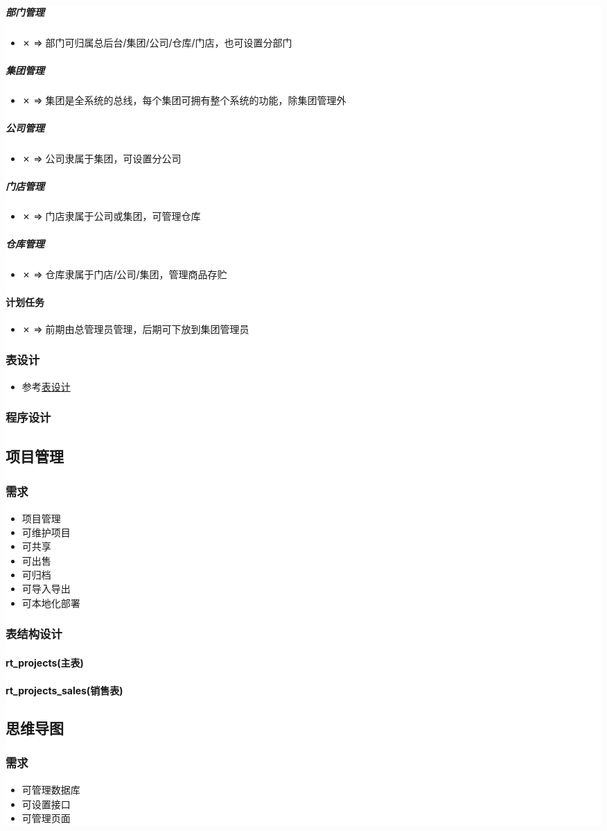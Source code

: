 ##### 部门管理

- &cross; &rArr; 部门可归属总后台/集团/公司/仓库/门店，也可设置分部门

##### 集团管理

- &cross; &rArr; 集团是全系统的总线，每个集团可拥有整个系统的功能，除集团管理外

##### 公司管理

- &cross; &rArr; 公司隶属于集团，可设置分公司

##### 门店管理

- &cross; &rArr; 门店隶属于公司或集团，可管理仓库

##### 仓库管理

- &cross; &rArr; 仓库隶属于门店/公司/集团，管理商品存贮

#### 计划任务

- &cross; &rArr; 前期由总管理员管理，后期可下放到集团管理员

### 表设计

- 参考[表设计](sql.md)

### 程序设计

## 项目管理

### 需求

- 项目管理
- 可维护项目
- 可共享
- 可出售
- 可归档
- 可导入导出
- 可本地化部署

### 表结构设计

#### rt_projects(主表)

#### rt_projects_sales(销售表)

## 思维导图

### 需求

- 可管理数据库
- 可设置接口
- 可管理页面
